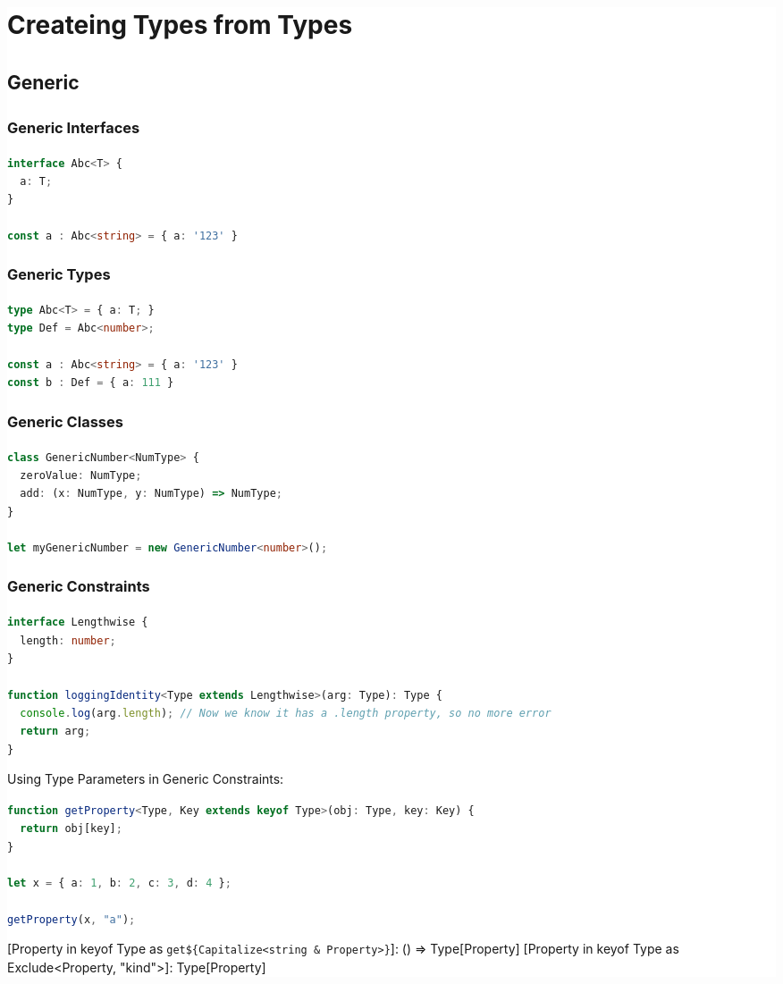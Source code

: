 # Createing Types from Types

## Generic

### Generic Interfaces

```ts
interface Abc<T> {
  a: T;
}

const a : Abc<string> = { a: '123' }
```

### Generic Types

```ts
type Abc<T> = { a: T; }
type Def = Abc<number>;

const a : Abc<string> = { a: '123' }
const b : Def = { a: 111 }
```

### Generic Classes

```ts
class GenericNumber<NumType> {
  zeroValue: NumType;
  add: (x: NumType, y: NumType) => NumType;
}

let myGenericNumber = new GenericNumber<number>();
```


### Generic Constraints

```ts
interface Lengthwise {
  length: number;
}

function loggingIdentity<Type extends Lengthwise>(arg: Type): Type {
  console.log(arg.length); // Now we know it has a .length property, so no more error
  return arg;
}
```

Using Type Parameters in Generic Constraints:

```ts
function getProperty<Type, Key extends keyof Type>(obj: Type, key: Key) {
  return obj[key];
}

let x = { a: 1, b: 2, c: 3, d: 4 };

getProperty(x, "a");
```


  [Property in keyof Type]: boolean;
  [Property in keyof Type as `get${Capitalize<string & Property>}`]: () => Type[Property]
  [Property in keyof Type as Exclude<Property, "kind">]: Type[Property]